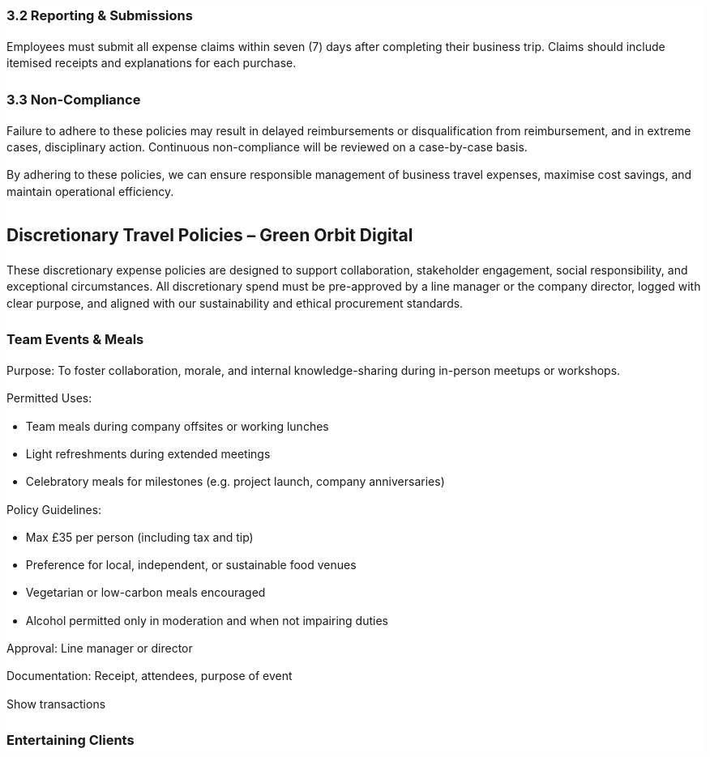 ### 3.2 Reporting & Submissions

Employees must submit all expense claims within seven (7) days after completing their business trip. Claims should include itemised receipts and explanations for each purchase.

### 3.3 Non-Compliance

Failure to adhere to these policies may result in delayed reimbursements or disqualification from reimbursement, and in extreme cases, disciplinary action. Continuous non-compliance will be reviewed on a case-by-case basis.



By adhering to these policies, we can ensure responsible management of business travel expenses, maximise cost savings, and maintain operational efficiency.







## Discretionary Travel Policies – Green Orbit Digital

These discretionary expense policies are designed to support collaboration, stakeholder engagement, social responsibility, and exceptional circumstances. All discretionary spend must be pre-approved by a line manager or the company director, logged with clear purpose, and aligned with our sustainability and ethical procurement standards.



### Team Events & Meals

Purpose: To foster collaboration, morale, and internal knowledge-sharing during in-person meetups or workshops.

Permitted Uses:

- Team meals during company offsites or working lunches

- Light refreshments during extended meetings

- Celebratory meals for milestones (e.g. project launch, company anniversaries)

Policy Guidelines:

- Max £35 per person (including tax and tip)

- Preference for local, independent, or sustainable food venues

- Vegetarian or low-carbon meals encouraged

- Alcohol permitted only in moderation and when not impairing duties

Approval: Line manager or director

Documentation: Receipt, attendees, purpose of event

Show transactions



### Entertaining Clients
